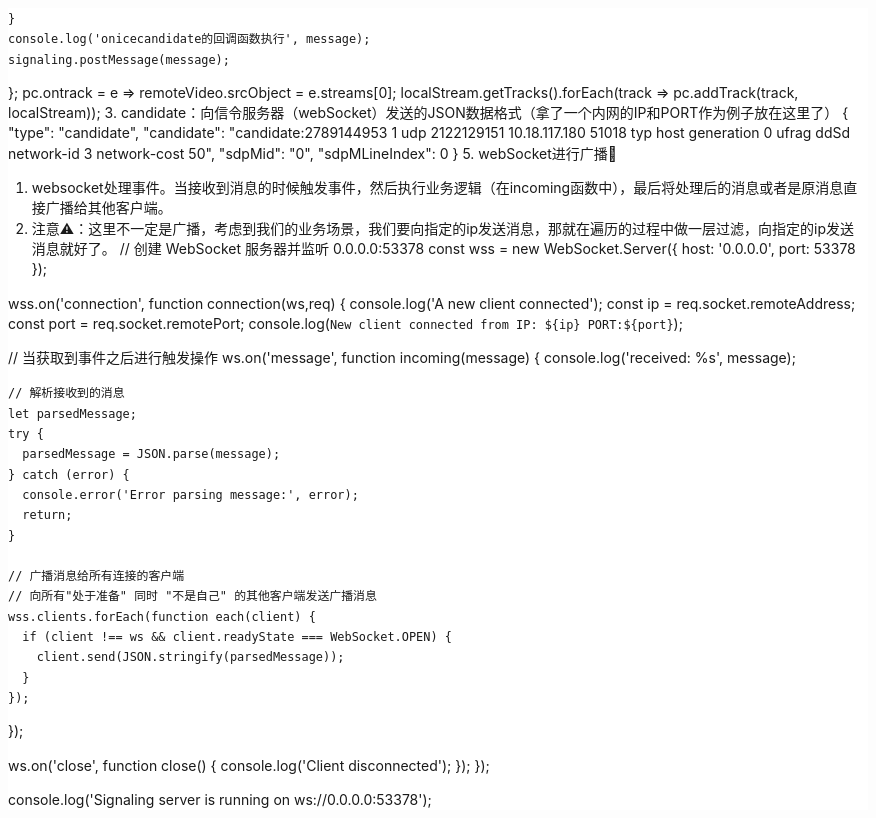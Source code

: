     }
    console.log('onicecandidate的回调函数执行', message);
    signaling.postMessage(message);
  };
  pc.ontrack = e => remoteVideo.srcObject = e.streams[0];
  localStream.getTracks().forEach(track => pc.addTrack(track, localStream));
3. candidate：向信令服务器（webSocket）发送的JSON数据格式（拿了一个内网的IP和PORT作为例子放在这里了）
{
    "type": "candidate",
    "candidate": "candidate:2789144953 1 udp 2122129151 10.18.117.180 51018 typ host generation 0 ufrag ddSd network-id 3 network-cost 50",
    "sdpMid": "0",
    "sdpMLineIndex": 0
}
5. webSocket进行广播📢
1. websocket处理事件。当接收到消息的时候触发事件，然后执行业务逻辑（在incoming函数中），最后将处理后的消息或者是原消息直接广播给其他客户端。
2. 注意⚠️：这里不一定是广播，考虑到我们的业务场景，我们要向指定的ip发送消息，那就在遍历的过程中做一层过滤，向指定的ip发送消息就好了。
// 创建 WebSocket 服务器并监听 0.0.0.0:53378
const wss = new WebSocket.Server({ host: '0.0.0.0', port: 53378 });

wss.on('connection', function connection(ws,req) {
  console.log('A new client connected');
  const ip = req.socket.remoteAddress;
  const port = req.socket.remotePort;
  console.log(`New client connected from IP: ${ip} PORT:${port}`);

  // 当获取到事件之后进行触发操作
  ws.on('message', function incoming(message) {
    console.log('received: %s', message);

    // 解析接收到的消息
    let parsedMessage;
    try {
      parsedMessage = JSON.parse(message);
    } catch (error) {
      console.error('Error parsing message:', error);
      return;
    }

    // 广播消息给所有连接的客户端
    // 向所有"处于准备" 同时 "不是自己" 的其他客户端发送广播消息
    wss.clients.forEach(function each(client) {
      if (client !== ws && client.readyState === WebSocket.OPEN) {
        client.send(JSON.stringify(parsedMessage));
      }
    });
  });

  ws.on('close', function close() {
    console.log('Client disconnected');
  });
});

console.log('Signaling server is running on ws://0.0.0.0:53378');
